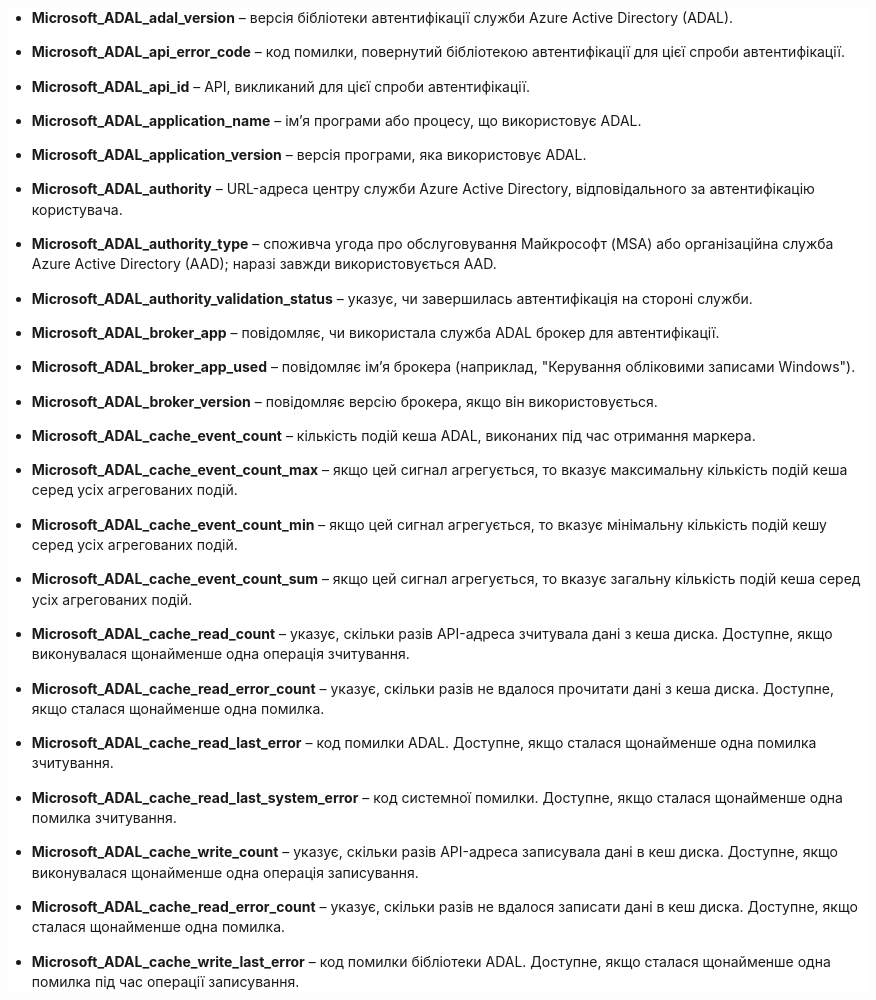 - **Microsoft_ADAL_adal_version** – версія бібліотеки автентифікації служби Azure Active Directory (ADAL).

- **Microsoft_ADAL_api_error_code** – код помилки, повернутий бібліотекою автентифікації для цієї спроби автентифікації.

- **Microsoft_ADAL_api_id** – API, викликаний для цієї спроби автентифікації.

- **Microsoft_ADAL_application_name** – ім’я програми або процесу, що використовує ADAL.

- **Microsoft_ADAL_application_version** – версія програми, яка використовує ADAL.

- **Microsoft_ADAL_authority** – URL-адреса центру служби Azure Active Directory, відповідального за автентифікацію користувача.

- **Microsoft_ADAL_authority_type** – споживча угода про обслуговування Майкрософт (MSA) або організаційна служба Azure Active Directory (AAD); наразі завжди використовується AAD.

- **Microsoft_ADAL_authority_validation_status** – указує, чи завершилась автентифікація на стороні служби.

- **Microsoft_ADAL_broker_app** – повідомляє, чи використала служба ADAL брокер для автентифікації.

- **Microsoft_ADAL_broker_app_used** – повідомляє ім’я брокера (наприклад, "Керування обліковими записами Windows").

- **Microsoft_ADAL_broker_version** – повідомляє версію брокера, якщо він використовується.

- **Microsoft_ADAL_cache_event_count** – кількість подій кеша ADAL, виконаних під час отримання маркера.

- **Microsoft_ADAL_cache_event_count_max** – якщо цей сигнал агрегується, то вказує максимальну кількість подій кеша серед усіх агрегованих подій.

- **Microsoft_ADAL_cache_event_count_min** – якщо цей сигнал агрегується, то вказує мінімальну кількість подій кешу серед усіх агрегованих подій.

- **Microsoft_ADAL_cache_event_count_sum** – якщо цей сигнал агрегується, то вказує загальну кількість подій кеша серед усіх агрегованих подій.

- **Microsoft_ADAL_cache_read_count** – указує, скільки разів API-адреса зчитувала дані з кеша диска. Доступне, якщо виконувалася щонайменше одна операція зчитування.

- **Microsoft_ADAL_cache_read_error_count** – указує, скільки разів не вдалося прочитати дані з кеша диска. Доступне, якщо сталася щонайменше одна помилка.

- **Microsoft_ADAL_cache_read_last_error** – код помилки ADAL. Доступне, якщо сталася щонайменше одна помилка зчитування.

- **Microsoft_ADAL_cache_read_last_system_error** – код системної помилки.  Доступне, якщо сталася щонайменше одна помилка зчитування.

- **Microsoft_ADAL_cache_write_count** – указує, скільки разів API-адреса записувала дані в кеш диска. Доступне, якщо виконувалася щонайменше одна операція записування.

- **Microsoft_ADAL_cache_read_error_count** – указує, скільки разів не вдалося записати дані в кеш диска. Доступне, якщо сталася щонайменше одна помилка.

- **Microsoft_ADAL_cache_write_last_error** – код помилки бібліотеки ADAL. Доступне, якщо сталася щонайменше одна помилка під час операції записування.

